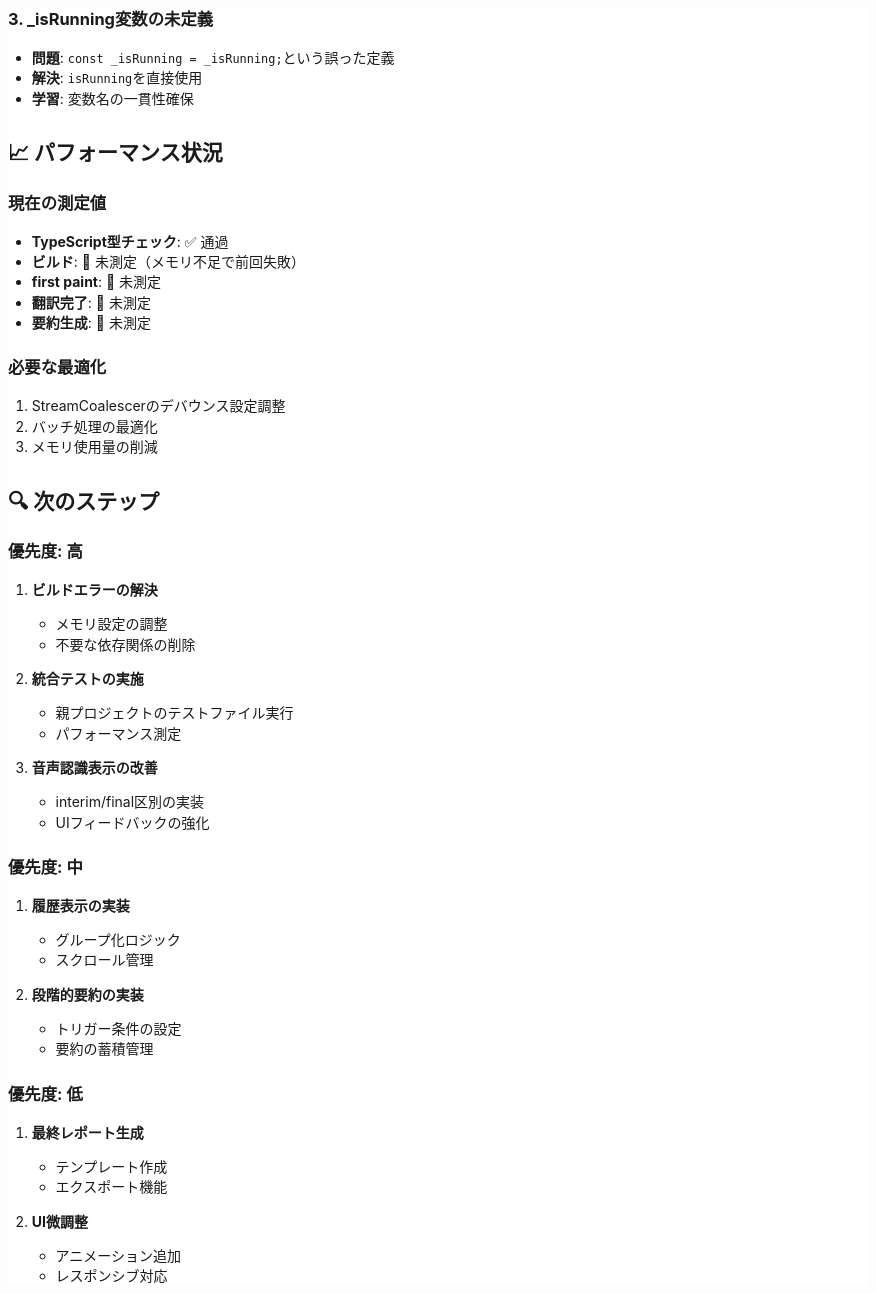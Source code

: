 ### 3. _isRunning変数の未定義
- **問題**: `const _isRunning = _isRunning;`という誤った定義
- **解決**: `isRunning`を直接使用
- **学習**: 変数名の一貫性確保

## 📈 パフォーマンス状況

### 現在の測定値
- **TypeScript型チェック**: ✅ 通過
- **ビルド**: 🔄 未測定（メモリ不足で前回失敗）
- **first paint**: 🔄 未測定
- **翻訳完了**: 🔄 未測定
- **要約生成**: 🔄 未測定

### 必要な最適化
1. StreamCoalescerのデバウンス設定調整
2. バッチ処理の最適化
3. メモリ使用量の削減

## 🔍 次のステップ

### 優先度: 高
1. **ビルドエラーの解決**
   - メモリ設定の調整
   - 不要な依存関係の削除
   
2. **統合テストの実施**
   - 親プロジェクトのテストファイル実行
   - パフォーマンス測定

3. **音声認識表示の改善**
   - interim/final区別の実装
   - UIフィードバックの強化

### 優先度: 中
1. **履歴表示の実装**
   - グループ化ロジック
   - スクロール管理

2. **段階的要約の実装**
   - トリガー条件の設定
   - 要約の蓄積管理

### 優先度: 低
1. **最終レポート生成**
   - テンプレート作成
   - エクスポート機能

2. **UI微調整**
   - アニメーション追加
   - レスポンシブ対応
